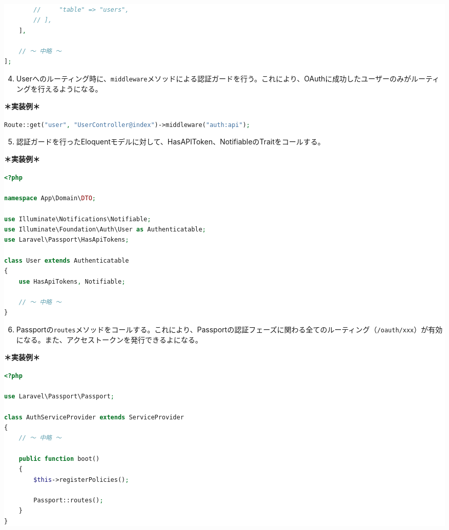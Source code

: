 ```php
        //     "table" => "users",
        // ],
    ],

    // ～ 中略 ～
];
```

4. Userへのルーティング時に、```middleware```メソッドによる認証ガードを行う。これにより、OAuthに成功したユーザーのみがルーティングを行えるようになる。

**＊実装例＊**

```php
Route::get("user", "UserController@index")->middleware("auth:api");
```

5. 認証ガードを行ったEloquentモデルに対して、HasAPIToken、NotifiableのTraitをコールする。

**＊実装例＊**

```php
<?php
  
namespace App\Domain\DTO;

use Illuminate\Notifications\Notifiable;
use Illuminate\Foundation\Auth\User as Authenticatable;
use Laravel\Passport\HasApiTokens;

class User extends Authenticatable
{
    use HasApiTokens, Notifiable;
    
    // ～ 中略 ～
}
```

6. Passportの```routes```メソッドをコールする。これにより、Passportの認証フェーズに関わる全てのルーティング（```/oauth/xxx```）が有効になる。また、アクセストークンを発行できるよになる。

**＊実装例＊**

```php
<?php
  
use Laravel\Passport\Passport;

class AuthServiceProvider extends ServiceProvider
{
    // ～ 中略 ～

    public function boot()
    {
        $this->registerPolicies();

        Passport::routes();
    }
}
```
